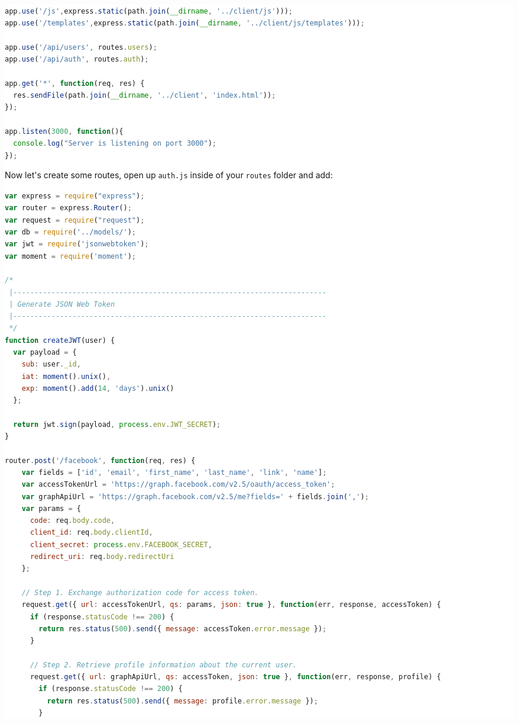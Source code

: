 ```js
app.use('/js',express.static(path.join(__dirname, '../client/js')));
app.use('/templates',express.static(path.join(__dirname, '../client/js/templates')));

app.use('/api/users', routes.users);
app.use('/api/auth', routes.auth);

app.get('*', function(req, res) {
  res.sendFile(path.join(__dirname, '../client', 'index.html'));
});

app.listen(3000, function(){
  console.log("Server is listening on port 3000");
});
```

Now let's create some routes, open up `auth.js` inside of your `routes` folder and add:

```js
var express = require("express");
var router = express.Router();
var request = require("request");
var db = require('../models/');
var jwt = require('jsonwebtoken');
var moment = require('moment');

/*
 |--------------------------------------------------------------------------
 | Generate JSON Web Token
 |--------------------------------------------------------------------------
 */
function createJWT(user) {
  var payload = {
    sub: user._id,
    iat: moment().unix(),
    exp: moment().add(14, 'days').unix()
  };

  return jwt.sign(payload, process.env.JWT_SECRET);
}

router.post('/facebook', function(req, res) {
    var fields = ['id', 'email', 'first_name', 'last_name', 'link', 'name'];
    var accessTokenUrl = 'https://graph.facebook.com/v2.5/oauth/access_token';
    var graphApiUrl = 'https://graph.facebook.com/v2.5/me?fields=' + fields.join(',');
    var params = {
      code: req.body.code,
      client_id: req.body.clientId,
      client_secret: process.env.FACEBOOK_SECRET,
      redirect_uri: req.body.redirectUri
    };

    // Step 1. Exchange authorization code for access token.
    request.get({ url: accessTokenUrl, qs: params, json: true }, function(err, response, accessToken) {
      if (response.statusCode !== 200) {
        return res.status(500).send({ message: accessToken.error.message });
      }

      // Step 2. Retrieve profile information about the current user.
      request.get({ url: graphApiUrl, qs: accessToken, json: true }, function(err, response, profile) {
        if (response.statusCode !== 200) {
          return res.status(500).send({ message: profile.error.message });
        }
```